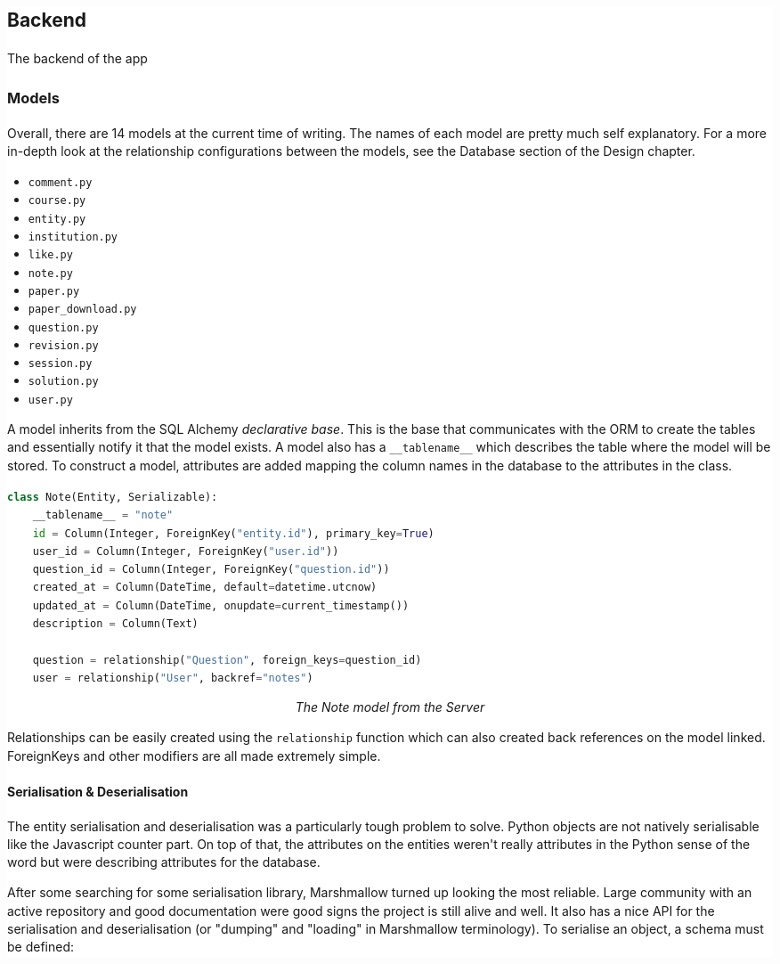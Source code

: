 ## Backend
The backend of the app

### Models
Overall, there are 14 models at the current time of writing. The names of each model are pretty much self explanatory. For a more in-depth look at the relationship configurations between the models, see the Database section of the Design chapter.

* `comment.py`
* `course.py`
* `entity.py`
* `institution.py`
* `like.py`
* `note.py`
* `paper.py`
* `paper_download.py`
* `question.py`
* `revision.py`
* `session.py`
* `solution.py`
* `user.py`

A model inherits from the SQL Alchemy *declarative base*. This is the base that communicates with the ORM to create the tables and essentially notify it that the model exists. A model also has a `__tablename__` which describes the table where the model will be stored. To construct a model, attributes are added mapping the column names in the database to the attributes in the class. 

```py
class Note(Entity, Serializable):
    __tablename__ = "note"
    id = Column(Integer, ForeignKey("entity.id"), primary_key=True)
    user_id = Column(Integer, ForeignKey("user.id"))
    question_id = Column(Integer, ForeignKey("question.id"))
    created_at = Column(DateTime, default=datetime.utcnow)
    updated_at = Column(DateTime, onupdate=current_timestamp())
    description = Column(Text)

    question = relationship("Question", foreign_keys=question_id)
    user = relationship("User", backref="notes")
```
<center><i>The Note model from the Server</i></center>

Relationships can be easily created using the `relationship` function which can also created back references on the model linked. ForeignKeys and other modifiers are all made extremely simple.

#### Serialisation & Deserialisation
The entity serialisation and deserialisation was a particularly tough problem to solve. Python objects are not natively serialisable like the Javascript counter part. On top of that, the attributes on the entities weren't really attributes in the Python sense of the word but were describing attributes for the database. 

After some searching for some serialisation library, Marshmallow turned up looking the most reliable. Large community with an active repository and good documentation were good signs the project is still alive and well. It also has a nice API for the serialisation and deserialisation (or "dumping" and "loading" in Marshmallow terminology). To serialise an object, a schema must be defined:
